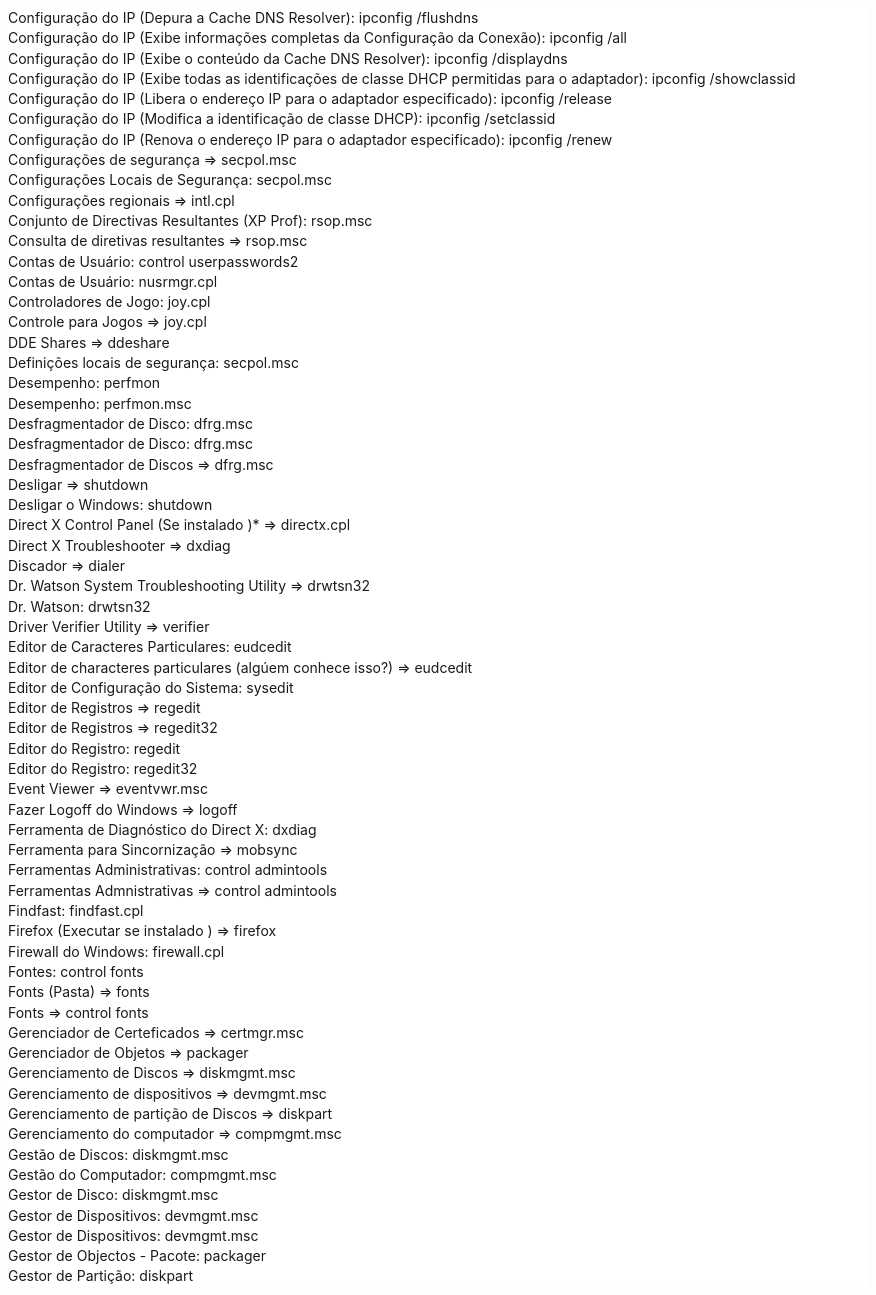 Configuração do IP (Depura a Cache DNS Resolver): ipconfig /flushdns<br>
Configuração do IP (Exibe informações completas da Configuração da Conexão): ipconfig /all<br>
Configuração do IP (Exibe o conteúdo da Cache DNS Resolver): ipconfig /displaydns<br>
Configuração do IP (Exibe todas as identificações de classe DHCP permitidas para o adaptador): ipconfig /showclassid<br>
Configuração do IP (Libera o endereço IP para o adaptador especificado): ipconfig /release<br>
Configuração do IP (Modifica a identificação de classe DHCP): ipconfig /setclassid<br>
Configuração do IP (Renova o endereço IP para o adaptador especificado): ipconfig /renew<br>
Configurações de segurança ⇒ secpol.msc<br>
Configurações Locais de Segurança: secpol.msc<br>
Configurações regionais ⇒ intl.cpl<br>
Conjunto de Directivas Resultantes (XP Prof): rsop.msc<br>
Consulta de diretivas resultantes ⇒ rsop.msc<br>
Contas de Usuário: control userpasswords2<br>
Contas de Usuário: nusrmgr.cpl<br>
Controladores de Jogo: joy.cpl<br>
Controle para Jogos ⇒ joy.cpl<br>
DDE Shares ⇒ ddeshare<br>
Definições locais de segurança: secpol.msc<br>
Desempenho: perfmon<br>
Desempenho: perfmon.msc<br>
Desfragmentador de Disco: dfrg.msc<br>
Desfragmentador de Disco: dfrg.msc<br>
Desfragmentador de Discos ⇒ dfrg.msc<br>
Desligar ⇒ shutdown<br>
Desligar o Windows: shutdown<br>
Direct X Control Panel (Se instalado )* ⇒ directx.cpl<br>
Direct X Troubleshooter ⇒ dxdiag<br>
Discador ⇒ dialer<br>
Dr. Watson System Troubleshooting Utility ⇒ drwtsn32<br>
Dr. Watson: drwtsn32<br>
Driver Verifier Utility ⇒ verifier<br>
Editor de Caracteres Particulares: eudcedit<br>
Editor de characteres particulares (algúem conhece isso?) ⇒ eudcedit<br>
Editor de Configuração do Sistema: sysedit<br>
Editor de Registros ⇒ regedit<br>
Editor de Registros ⇒ regedit32<br>
Editor do Registro: regedit<br>
Editor do Registro: regedit32<br>
Event Viewer ⇒ eventvwr.msc<br>
Fazer Logoff do Windows ⇒ logoff<br>
Ferramenta de Diagnóstico do Direct X: dxdiag<br>
Ferramenta para Sincornização ⇒ mobsync<br>
Ferramentas Administrativas: control admintools<br>
Ferramentas Admnistrativas ⇒ control admintools<br>
Findfast: findfast.cpl<br>
Firefox (Executar se instalado ) ⇒ firefox<br>
Firewall do Windows: firewall.cpl<br>
Fontes: control fonts<br>
Fonts (Pasta) ⇒ fonts<br>
Fonts ⇒ control fonts<br>
Gerenciador de Certeficados ⇒ certmgr.msc<br>
Gerenciador de Objetos ⇒ packager<br>
Gerenciamento de Discos ⇒ diskmgmt.msc<br>
Gerenciamento de dispositivos ⇒ devmgmt.msc<br>
Gerenciamento de partição de Discos ⇒ diskpart<br>
Gerenciamento do computador ⇒ compmgmt.msc<br>
Gestão de Discos: diskmgmt.msc<br>
Gestão do Computador: compmgmt.msc<br>
Gestor de Disco: diskmgmt.msc<br>
Gestor de Dispositivos: devmgmt.msc<br>
Gestor de Dispositivos: devmgmt.msc<br>
Gestor de Objectos - Pacote: packager<br>
Gestor de Partição: diskpart<br>